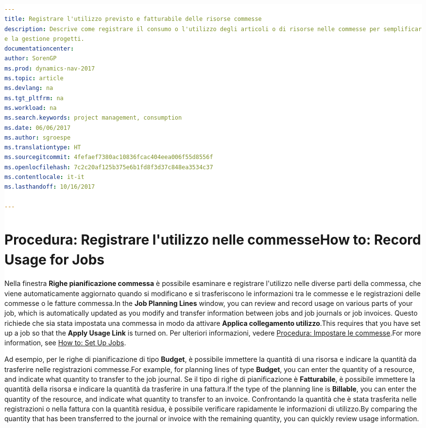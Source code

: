 ```yaml
---
title: Registrare l'utilizzo previsto e fatturabile delle risorse commesse
description: Descrive come registrare il consumo o l'utilizzo degli articoli o di risorse nelle commesse per semplificare la gestione progetti.
documentationcenter: 
author: SorenGP
ms.prod: dynamics-nav-2017
ms.topic: article
ms.devlang: na
ms.tgt_pltfrm: na
ms.workload: na
ms.search.keywords: project management, consumption
ms.date: 06/06/2017
ms.author: sgroespe
ms.translationtype: HT
ms.sourcegitcommit: 4fefaef7380ac10836fcac404eea006f55d8556f
ms.openlocfilehash: 7c2c20af125b375e6b1fd8f3d37c848ea3534c37
ms.contentlocale: it-it
ms.lasthandoff: 10/16/2017

---
```

# <a name="how-to-record-usage-for-jobs"></a><span data-ttu-id="a4faf-103">Procedura: Registrare l'utilizzo nelle commesse</span><span class="sxs-lookup"><span data-stu-id="a4faf-103">How to: Record Usage for Jobs</span></span>
<span data-ttu-id="a4faf-104">Nella finestra **Righe pianificazione commessa** è possibile esaminare e registrare l'utilizzo nelle diverse parti della commessa, che viene automaticamente aggiornato quando si modificano e si trasferiscono le informazioni tra le commesse e le registrazioni delle commesse o le fatture commessa.</span><span class="sxs-lookup"><span data-stu-id="a4faf-104">In the **Job Planning Lines** window, you can review and record usage on various parts of your job, which is automatically updated as you modify and transfer information between jobs and job journals or job invoices.</span></span> <span data-ttu-id="a4faf-105">Questo richiede che sia stata impostata una commessa in modo da attivare **Applica collegamento utilizzo**.</span><span class="sxs-lookup"><span data-stu-id="a4faf-105">This requires that you have set up a job so that the **Apply Usage Link** is turned on.</span></span> <span data-ttu-id="a4faf-106">Per ulteriori informazioni, vedere [Procedura: Impostare le commesse](projects-how-setup-jobs.md).</span><span class="sxs-lookup"><span data-stu-id="a4faf-106">For more information, see [How to: Set Up Jobs](projects-how-setup-jobs.md).</span></span>  

<span data-ttu-id="a4faf-107">Ad esempio, per le righe di pianificazione di tipo **Budget**, è possibile immettere la quantità di una risorsa e indicare la quantità da trasferire nelle registrazioni commesse.</span><span class="sxs-lookup"><span data-stu-id="a4faf-107">For example, for planning lines of type **Budget**, you can enter the quantity of a resource, and indicate what quantity to transfer to the job journal.</span></span> <span data-ttu-id="a4faf-108">Se il tipo di righe di pianificazione è **Fatturabile**, è possibile immettere la quantità della risorsa e indicare la quantità da trasferire in una fattura.</span><span class="sxs-lookup"><span data-stu-id="a4faf-108">If the type of the planning line is **Billable**, you can enter the quantity of the resource, and indicate what quantity to transfer to an invoice.</span></span> <span data-ttu-id="a4faf-109">Confrontando la quantità che è stata trasferita nelle registrazioni o nella fattura con la quantità residua, è possibile verificare rapidamente le informazioni di utilizzo.</span><span class="sxs-lookup"><span data-stu-id="a4faf-109">By comparing the quantity that has been transferred to the journal or invoice with the remaining quantity, you can quickly review usage information.</span></span>
